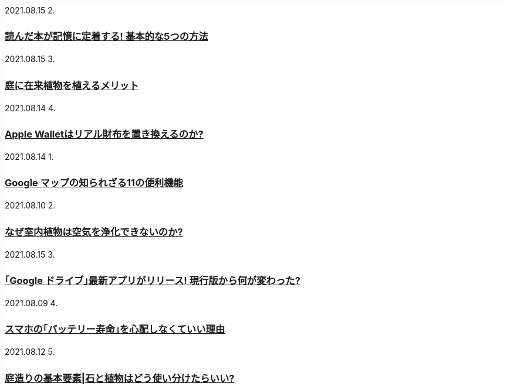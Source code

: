 2021.08.15
2.

### [読んだ本が記憶に定着する! 基本的な5つの方法](https://www.lifehacker.jp/2021/08/tips-remember-more-every-book-you-read.html?cx_click=pc_ranking)

2021.08.15
3.

### [庭に在来植物を植えるメリット](https://www.lifehacker.jp/2021/08/for-a-healthier-garden-grow-native-plants.html?cx_click=pc_ranking)

2021.08.14
4.

### [Apple Walletはリアル財布を置き換えるのか?](https://www.lifehacker.jp/2021/08/apple-wallet-vs-physical-wallet.html?cx_click=pc_ranking)

2021.08.14
1.

### [Google マップの知られざる11の便利機能](https://www.lifehacker.jp/2021/08/11-clever-google-maps-settings-everyone-should-be-usin.html?cx_click=pc_ranking)

2021.08.10
2.

### [なぜ室内植物は空気を浄化できないのか?](https://www.lifehacker.jp/2021/08/do-houseplants-actually-filter-your-ai.html?cx_click=pc_ranking)

2021.08.15
3.

### [｢Google ドライブ｣最新アプリがリリース! 現行版から何が変わった?](https://www.lifehacker.jp/2021/08/238841all-the-features-worth-knowing-about-in-the-new-google.html?cx_click=pc_ranking)

2021.08.09
4.

### [スマホの｢バッテリー寿命｣を心配しなくていい理由](https://www.lifehacker.jp/2021/08/why-you-shouldnt-waste-time-or-money-worrying-about.html?cx_click=pc_ranking)

2021.08.12
5.

### [庭造りの基本要素|石と植物はどう使い分けたらいい?](https://www.lifehacker.jp/2021/08/the-difference-between-hardscape-and-softscape-and-how.html?cx_click=pc_ranking)
